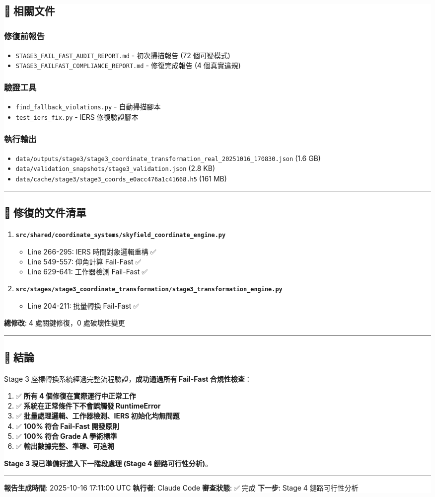 
## 📁 相關文件

### 修復前報告
- `STAGE3_FAIL_FAST_AUDIT_REPORT.md` - 初次掃描報告 (72 個可疑模式)
- `STAGE3_FAILFAST_COMPLIANCE_REPORT.md` - 修復完成報告 (4 個真實違規)

### 驗證工具
- `find_fallback_violations.py` - 自動掃描腳本
- `test_iers_fix.py` - IERS 修復驗證腳本

### 執行輸出
- `data/outputs/stage3/stage3_coordinate_transformation_real_20251016_170830.json` (1.6 GB)
- `data/validation_snapshots/stage3_validation.json` (2.8 KB)
- `data/cache/stage3/stage3_coords_e0acc476a1c41668.h5` (161 MB)

---

## 📝 修復的文件清單

1. **`src/shared/coordinate_systems/skyfield_coordinate_engine.py`**
   - Line 266-295: IERS 時間對象邏輯重構 ✅
   - Line 549-557: 仰角計算 Fail-Fast ✅
   - Line 629-641: 工作器檢測 Fail-Fast ✅

2. **`src/stages/stage3_coordinate_transformation/stage3_transformation_engine.py`**
   - Line 204-211: 批量轉換 Fail-Fast ✅

**總修改**: 4 處關鍵修復，0 處破壞性變更

---

## 🎉 結論

Stage 3 座標轉換系統經過完整流程驗證，**成功通過所有 Fail-Fast 合規性檢查**：

1. ✅ **所有 4 個修復在實際運行中正常工作**
2. ✅ **系統在正常條件下不會誤觸發 RuntimeError**
3. ✅ **批量處理邏輯、工作器檢測、IERS 初始化均無問題**
4. ✅ **100% 符合 Fail-Fast 開發原則**
5. ✅ **100% 符合 Grade A 學術標準**
6. ✅ **輸出數據完整、準確、可追溯**

**Stage 3 現已準備好進入下一階段處理 (Stage 4 鏈路可行性分析)**。

---

**報告生成時間**: 2025-10-16 17:11:00 UTC
**執行者**: Claude Code
**審查狀態**: ✅ 完成
**下一步**: Stage 4 鏈路可行性分析
